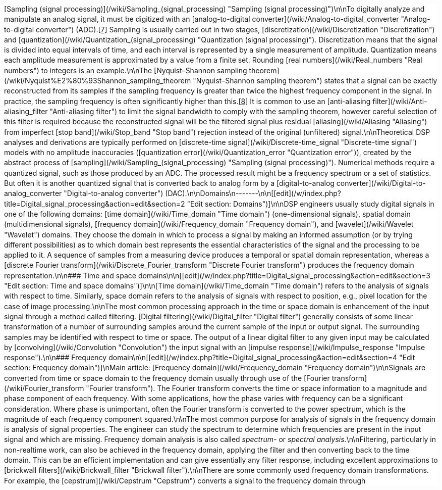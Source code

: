[Sampling (signal processing)](/wiki/Sampling_(signal_processing) \"Sampling (signal processing)\")\n\nTo digitally analyze and manipulate an analog signal, it must be digitized with an [analog-to-digital converter](/wiki/Analog-to-digital_converter \"Analog-to-digital converter\") (ADC).[[7]](#cite_note-7) Sampling is usually carried out in two stages, [discretization](/wiki/Discretization \"Discretization\") and [quantization](/wiki/Quantization_(signal_processing) \"Quantization (signal processing)\"). Discretization means that the signal is divided into equal intervals of time, and each interval is represented by a single measurement of amplitude. Quantization means each amplitude measurement is approximated by a value from a finite set. Rounding [real numbers](/wiki/Real_numbers \"Real numbers\") to integers is an example.\n\nThe [Nyquist–Shannon sampling theorem](/wiki/Nyquist%E2%80%93Shannon_sampling_theorem \"Nyquist–Shannon sampling theorem\") states that a signal can be exactly reconstructed from its samples if the sampling frequency is greater than twice the highest frequency component in the signal. In practice, the sampling frequency is often significantly higher than this.[[8]](#cite_note-8) It is common to use an [anti-aliasing filter](/wiki/Anti-aliasing_filter \"Anti-aliasing filter\") to limit the signal bandwidth to comply with the sampling theorem, however careful selection of this filter is required because the reconstructed signal will be the filtered signal plus residual [aliasing](/wiki/Aliasing \"Aliasing\") from imperfect [stop band](/wiki/Stop_band \"Stop band\") rejection instead of the original (unfiltered) signal.\n\nTheoretical DSP analyses and derivations are typically performed on [discrete-time signal](/wiki/Discrete-time_signal \"Discrete-time signal\") models with no amplitude inaccuracies ([quantization error](/wiki/Quantization_error \"Quantization error\")), created by the abstract process of [sampling](/wiki/Sampling_(signal_processing) \"Sampling (signal processing)\"). Numerical methods require a quantized signal, such as those produced by an ADC. The processed result might be a frequency spectrum or a set of statistics. But often it is another quantized signal that is converted back to analog form by a [digital-to-analog converter](/wiki/Digital-to-analog_converter \"Digital-to-analog converter\") (DAC).\n\nDomains\n-------\n\n[[edit](/w/index.php?title=Digital_signal_processing&action=edit&section=2 \"Edit section: Domains\")]\n\nDSP engineers usually study digital signals in one of the following domains: [time domain](/wiki/Time_domain \"Time domain\") (one-dimensional signals), spatial domain (multidimensional signals), [frequency domain](/wiki/Frequency_domain \"Frequency domain\"), and [wavelet](/wiki/Wavelet \"Wavelet\") domains. They choose the domain in which to process a signal by making an informed assumption (or by trying different possibilities) as to which domain best represents the essential characteristics of the signal and the processing to be applied to it. A sequence of samples from a measuring device produces a temporal or spatial domain representation, whereas a [discrete Fourier transform](/wiki/Discrete_Fourier_transform \"Discrete Fourier transform\") produces the frequency domain representation.\n\n### Time and space domains\n\n[[edit](/w/index.php?title=Digital_signal_processing&action=edit&section=3 \"Edit section: Time and space domains\")]\n\n[Time domain](/wiki/Time_domain \"Time domain\") refers to the analysis of signals with respect to time. Similarly, space domain refers to the analysis of signals with respect to position, e.g., pixel location for the case of image processing.\n\nThe most common processing approach in the time or space domain is enhancement of the input signal through a method called filtering. [Digital filtering](/wiki/Digital_filter \"Digital filter\") generally consists of some linear transformation of a number of surrounding samples around the current sample of the input or output signal. The surrounding samples may be identified with respect to time or space. The output of a linear digital filter to any given input may be calculated by [convolving](/wiki/Convolution \"Convolution\") the input signal with an [impulse response](/wiki/Impulse_response \"Impulse response\").\n\n### Frequency domain\n\n[[edit](/w/index.php?title=Digital_signal_processing&action=edit&section=4 \"Edit section: Frequency domain\")]\nMain article: [Frequency domain](/wiki/Frequency_domain \"Frequency domain\")\n\nSignals are converted from time or space domain to the frequency domain usually through use of the [Fourier transform](/wiki/Fourier_transform \"Fourier transform\"). The Fourier transform converts the time or space information to a magnitude and phase component of each frequency. With some applications, how the phase varies with frequency can be a significant consideration. Where phase is unimportant, often the Fourier transform is converted to the power spectrum, which is the magnitude of each frequency component squared.\n\nThe most common purpose for analysis of signals in the frequency domain is analysis of signal properties. The engineer can study the spectrum to determine which frequencies are present in the input signal and which are missing. Frequency domain analysis is also called *spectrum-* or *spectral analysis*.\n\nFiltering, particularly in non-realtime work, can also be achieved in the frequency domain, applying the filter and then converting back to the time domain. This can be an efficient implementation and can give essentially any filter response, including excellent approximations to [brickwall filters](/wiki/Brickwall_filter \"Brickwall filter\").\n\nThere are some commonly used frequency domain transformations. For example, the [cepstrum](/wiki/Cepstrum \"Cepstrum\") converts a signal to the frequency domain through